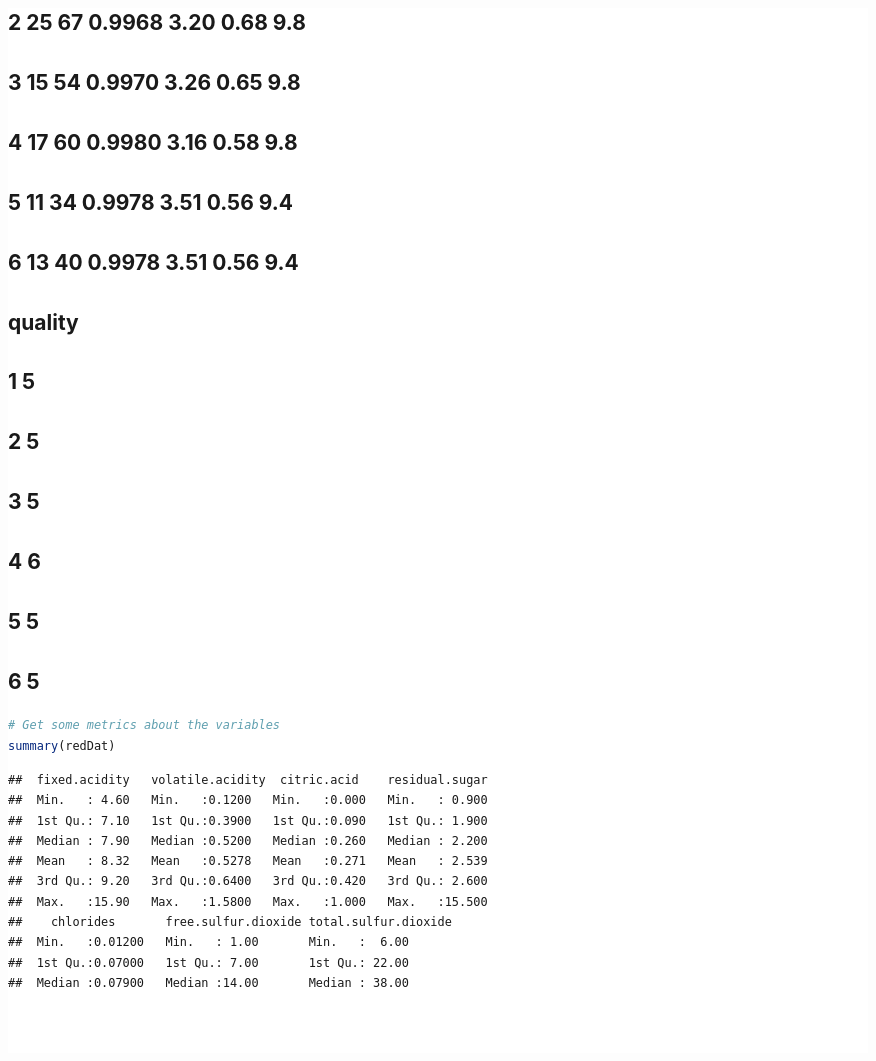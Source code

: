 ## 2                  25                   67  0.9968 3.20      0.68     9.8
## 3                  15                   54  0.9970 3.26      0.65     9.8
## 4                  17                   60  0.9980 3.16      0.58     9.8
## 5                  11                   34  0.9978 3.51      0.56     9.4
## 6                  13                   40  0.9978 3.51      0.56     9.4
##   quality
## 1       5
## 2       5
## 3       5
## 4       6
## 5       5
## 6       5</code></pre>
```r
# Get some metrics about the variables
summary(redDat)
```
<pre><code>##  fixed.acidity   volatile.acidity  citric.acid    residual.sugar  
##  Min.   : 4.60   Min.   :0.1200   Min.   :0.000   Min.   : 0.900  
##  1st Qu.: 7.10   1st Qu.:0.3900   1st Qu.:0.090   1st Qu.: 1.900  
##  Median : 7.90   Median :0.5200   Median :0.260   Median : 2.200  
##  Mean   : 8.32   Mean   :0.5278   Mean   :0.271   Mean   : 2.539  
##  3rd Qu.: 9.20   3rd Qu.:0.6400   3rd Qu.:0.420   3rd Qu.: 2.600  
##  Max.   :15.90   Max.   :1.5800   Max.   :1.000   Max.   :15.500  
##    chlorides       free.sulfur.dioxide total.sulfur.dioxide
##  Min.   :0.01200   Min.   : 1.00       Min.   :  6.00      
##  1st Qu.:0.07000   1st Qu.: 7.00       1st Qu.: 22.00      
##  Median :0.07900   Median :14.00       Median : 38.00      
